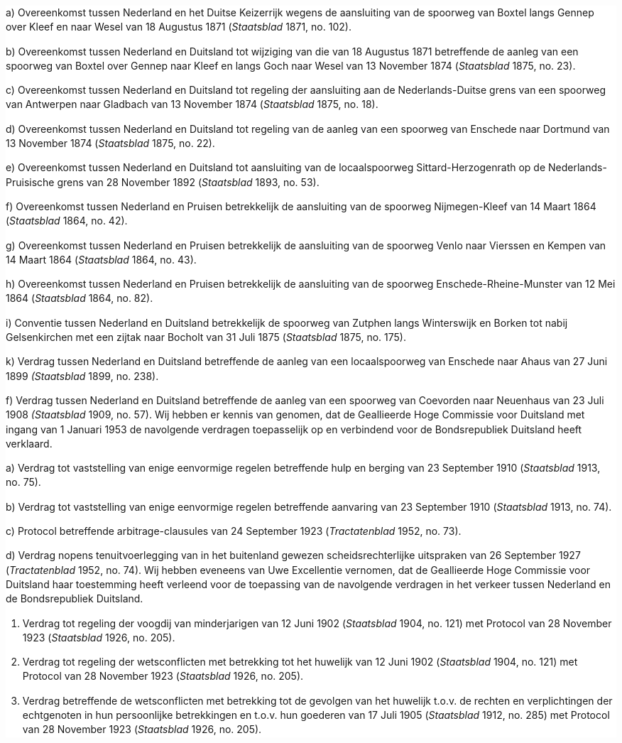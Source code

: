 a) Overeenkomst tussen Nederland en het Duitse Keizerrijk wegens de aansluiting van de spoorweg van Boxtel langs Gennep over Kleef en naar Wesel van 18 Augustus 1871 (*Staatsblad* 1871, no. 102).  

b) Overeenkomst tussen Nederland en Duitsland tot wijziging van die van 18 Augustus 1871 betreffende de aanleg van een spoorweg van Boxtel over Gennep naar Kleef en langs Goch naar Wesel van 13 November 1874 (*Staatsblad* 1875, no. 23).  

c) Overeenkomst tussen Nederland en Duitsland tot regeling der aansluiting aan de Nederlands-Duitse grens van een spoorweg van Antwerpen naar Gladbach van 13 November 1874 (*Staatsblad* 1875, no. 18).  

d) Overeenkomst tussen Nederland en Duitsland tot regeling van de aanleg van een spoorweg van Enschede naar Dortmund van 13 November 1874 (*Staatsblad* 1875, no. 22).  

e) Overeenkomst tussen Nederland en Duitsland tot aansluiting van de locaalspoorweg Sittard-Herzogenrath op de Nederlands-Pruisische grens van 28 November 1892 (*Staatsblad* 1893, no. 53).  

f) Overeenkomst tussen Nederland en Pruisen betrekkelijk de aansluiting van de spoorweg Nijmegen-Kleef van 14 Maart 1864 (*Staatsblad* 1864, no. 42).  

g) Overeenkomst tussen Nederland en Pruisen betrekkelijk de aansluiting van de spoorweg Venlo naar Vierssen en Kempen van 14 Maart 1864 (*Staatsblad* 1864, no. 43).  

h) Overeenkomst tussen Nederland en Pruisen betrekkelijk de aansluiting van de spoorweg Enschede-Rheine-Munster van 12 Mei 1864 (*Staatsblad* 1864, no. 82).  

i) Conventie tussen Nederland en Duitsland betrekkelijk de spoorweg van Zutphen langs Winterswijk en Borken tot nabij Gelsenkirchen met een zijtak naar Bocholt van 31 Juli 1875 (*Staatsblad* 1875, no. 175).  

k) Verdrag tussen Nederland en Duitsland betreffende de aanleg van een locaalspoorweg van Enschede naar Ahaus van 27 Juni 1899 *(Staatsblad* 1899, no. 238).  

f) Verdrag tussen Nederland en Duitsland betreffende de aanleg van een spoorweg van Coevorden naar Neuenhaus van 23 Juli 1908 *(Staatsblad* 1909, no. 57).   Wij hebben er kennis van genomen, dat de Geallieerde Hoge Commissie voor Duitsland met ingang van 1 Januari 1953 de navolgende verdragen toepasselijk op en verbindend voor de Bondsrepubliek Duitsland heeft verklaard. 

a) Verdrag tot vaststelling van enige eenvormige regelen betreffende hulp en berging van 23 September 1910 (*Staatsblad* 1913, no. 75).  

b) Verdrag tot vaststelling van enige eenvormige regelen betreffende aanvaring van 23 September 1910 (*Staatsblad* 1913, no. 74).  

c) Protocol betreffende arbitrage-clausules van 24 September 1923 (*Tractatenblad* 1952, no. 73).  

d) Verdrag nopens tenuitvoerlegging van in het buitenland gewezen scheidsrechterlijke uitspraken van 26 September 1927 (*Tractatenblad* 1952, no. 74).   Wij hebben eveneens van Uwe Excellentie vernomen, dat de Geallieerde Hoge Commissie voor Duitsland haar toestemming heeft verleend voor de toepassing van de navolgende verdragen in het verkeer tussen Nederland en de Bondsrepubliek Duitsland. 

1) Verdrag tot regeling der voogdij van minderjarigen van 12 Juni 1902 (*Staatsblad* 1904, no. 121) met Protocol van 28 November 1923 (*Staatsblad* 1926, no. 205).  

2) Verdrag tot regeling der wetsconflicten met betrekking tot het huwelijk van 12 Juni 1902 (*Staatsblad* 1904, no. 121) met Protocol van 28 November 1923 (*Staatsblad* 1926, no. 205).  

3) Verdrag betreffende de wetsconflicten met betrekking tot de gevolgen van het huwelijk t.o.v. de rechten en verplichtingen der echtgenoten in hun persoonlijke betrekkingen en t.o.v. hun goederen van 17 Juli 1905 (*Staatsblad* 1912, no. 285) met Protocol van 28 November 1923 (*Staatsblad* 1926, no. 205).  
